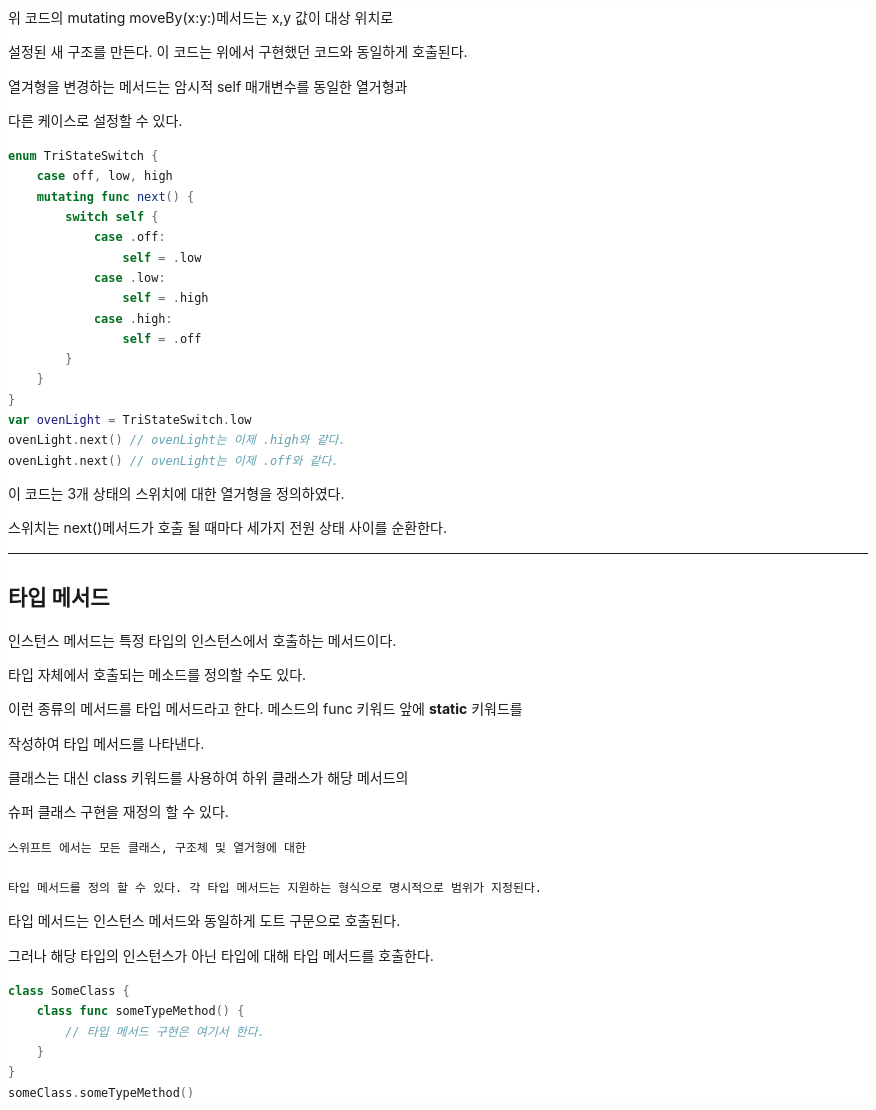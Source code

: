 위 코드의 mutating moveBy(x:y:)메서드는 x,y 값이 대상 위치로

설정된 새 구조를 만든다. 이 코드는 위에서 구현했던 코드와 동일하게 호출된다.

열겨형을 변경하는 메서드는 암시적 self 매개변수를 동일한 열거형과

다른 케이스로 설정할 수 있다.

```swift
enum TriStateSwitch {
    case off, low, high
    mutating func next() {
        switch self {
            case .off:
                self = .low
            case .low:
                self = .high
            case .high:
                self = .off
        }
    }
}
var ovenLight = TriStateSwitch.low
ovenLight.next() // ovenLight는 이제 .high와 같다.
ovenLight.next() // ovenLight는 이제 .off와 같다.
```

이 코드는 3개 상태의 스위치에 대한 열거형을 정의하였다.

스위치는 next()메서드가 호출 될 때마다 세가지 전원 상태 사이를 순환한다.

---

## 타입 메서드

인스턴스 메서드는 특정 타입의 인스턴스에서 호출하는 메서드이다.

타입 자체에서 호출되는 메소드를 정의할 수도 있다.

이런 종류의 메서드를 타입 메서드라고 한다. 메스드의 func 키워드 앞에 **static** 키워드를

작성하여 타입 메서드를 나타낸다.

클래스는 대신 class 키워드를 사용하여 하위 클래스가 해당 메서드의

슈퍼 클래스 구현을 재정의 할 수 있다.

    스위프트 에서는 모든 클래스, 구조체 및 열거형에 대한

    타입 메서드를 정의 할 수 있다. 각 타입 메서드는 지원하는 형식으로 명시적으로 범위가 지정된다.

타입 메서드는 인스턴스 메서드와 동일하게 도트 구문으로 호출된다.

그러나 해당 타입의 인스턴스가 아닌 타입에 대해 타입 메서드를 호출한다.

```swift
class SomeClass {
    class func someTypeMethod() {
        // 타입 메서드 구현은 여기서 한다.
    }
}
someClass.someTypeMethod()
```
